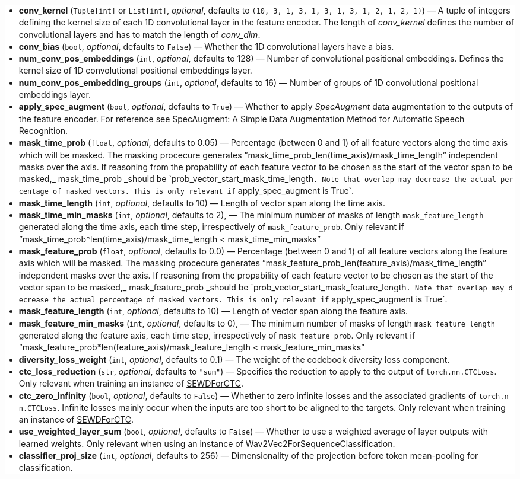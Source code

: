 -   **conv\_kernel** (`Tuple[int]` or `List[int]`, _optional_, defaults to `(10, 3, 1, 3, 1, 3, 1, 3, 1, 2, 1, 2, 1)`) — A tuple of integers defining the kernel size of each 1D convolutional layer in the feature encoder. The length of _conv\_kernel_ defines the number of convolutional layers and has to match the length of _conv\_dim_.
-   **conv\_bias** (`bool`, _optional_, defaults to `False`) — Whether the 1D convolutional layers have a bias.
-   **num\_conv\_pos\_embeddings** (`int`, _optional_, defaults to 128) — Number of convolutional positional embeddings. Defines the kernel size of 1D convolutional positional embeddings layer.
-   **num\_conv\_pos\_embedding\_groups** (`int`, _optional_, defaults to 16) — Number of groups of 1D convolutional positional embeddings layer.
-   **apply\_spec\_augment** (`bool`, _optional_, defaults to `True`) — Whether to apply _SpecAugment_ data augmentation to the outputs of the feature encoder. For reference see [SpecAugment: A Simple Data Augmentation Method for Automatic Speech Recognition](https://arxiv.org/abs/1904.08779).
-   **mask\_time\_prob** (`float`, _optional_, defaults to 0.05) — Percentage (between 0 and 1) of all feature vectors along the time axis which will be masked. The masking procecure generates ”mask\_time\_prob_len(time\_axis)/mask\_time\_length” independent masks over the axis. If reasoning from the propability of each feature vector to be chosen as the start of the vector span to be masked,_ mask\_time\_prob _should be \`prob\_vector\_start_mask\_time\_length`. Note that overlap may decrease the actual percentage of masked vectors. This is only relevant if` apply\_spec\_augment is True\`.
-   **mask\_time\_length** (`int`, _optional_, defaults to 10) — Length of vector span along the time axis.
-   **mask\_time\_min\_masks** (`int`, _optional_, defaults to 2), — The minimum number of masks of length `mask_feature_length` generated along the time axis, each time step, irrespectively of `mask_feature_prob`. Only relevant if ”mask\_time\_prob\*len(time\_axis)/mask\_time\_length < mask\_time\_min\_masks”
-   **mask\_feature\_prob** (`float`, _optional_, defaults to 0.0) — Percentage (between 0 and 1) of all feature vectors along the feature axis which will be masked. The masking procecure generates ”mask\_feature\_prob_len(feature\_axis)/mask\_time\_length” independent masks over the axis. If reasoning from the propability of each feature vector to be chosen as the start of the vector span to be masked,_ mask\_feature\_prob _should be \`prob\_vector\_start_mask\_feature\_length`. Note that overlap may decrease the actual percentage of masked vectors. This is only relevant if` apply\_spec\_augment is True\`.
-   **mask\_feature\_length** (`int`, _optional_, defaults to 10) — Length of vector span along the feature axis.
-   **mask\_feature\_min\_masks** (`int`, _optional_, defaults to 0), — The minimum number of masks of length `mask_feature_length` generated along the feature axis, each time step, irrespectively of `mask_feature_prob`. Only relevant if ”mask\_feature\_prob\*len(feature\_axis)/mask\_feature\_length < mask\_feature\_min\_masks”
-   **diversity\_loss\_weight** (`int`, _optional_, defaults to 0.1) — The weight of the codebook diversity loss component.
-   **ctc\_loss\_reduction** (`str`, _optional_, defaults to `"sum"`) — Specifies the reduction to apply to the output of `torch.nn.CTCLoss`. Only relevant when training an instance of [SEWDForCTC](/docs/transformers/v4.34.0/en/model_doc/sew-d#transformers.SEWDForCTC).
-   **ctc\_zero\_infinity** (`bool`, _optional_, defaults to `False`) — Whether to zero infinite losses and the associated gradients of `torch.nn.CTCLoss`. Infinite losses mainly occur when the inputs are too short to be aligned to the targets. Only relevant when training an instance of [SEWDForCTC](/docs/transformers/v4.34.0/en/model_doc/sew-d#transformers.SEWDForCTC).
-   **use\_weighted\_layer\_sum** (`bool`, _optional_, defaults to `False`) — Whether to use a weighted average of layer outputs with learned weights. Only relevant when using an instance of [Wav2Vec2ForSequenceClassification](/docs/transformers/v4.34.0/en/model_doc/wav2vec2#transformers.Wav2Vec2ForSequenceClassification).
-   **classifier\_proj\_size** (`int`, _optional_, defaults to 256) — Dimensionality of the projection before token mean-pooling for classification.

